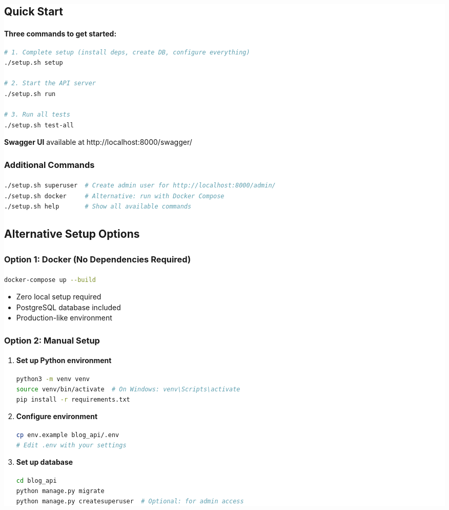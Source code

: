 ## Quick Start

**Three commands to get started:**

```bash
# 1. Complete setup (install deps, create DB, configure everything)
./setup.sh setup

# 2. Start the API server
./setup.sh run

# 3. Run all tests
./setup.sh test-all
```

**Swagger UI** available at http://localhost:8000/swagger/

### Additional Commands

```bash
./setup.sh superuser  # Create admin user for http://localhost:8000/admin/
./setup.sh docker     # Alternative: run with Docker Compose
./setup.sh help       # Show all available commands
```

## Alternative Setup Options

### Option 1: Docker (No Dependencies Required)

```bash
docker-compose up --build
```
- Zero local setup required
- PostgreSQL database included
- Production-like environment

### Option 2: Manual Setup

1. **Set up Python environment**
   ```bash
   python3 -m venv venv
   source venv/bin/activate  # On Windows: venv\Scripts\activate
   pip install -r requirements.txt
   ```

2. **Configure environment**
   ```bash
   cp env.example blog_api/.env
   # Edit .env with your settings
   ```

3. **Set up database**
   ```bash
   cd blog_api
   python manage.py migrate
   python manage.py createsuperuser  # Optional: for admin access
   ```
